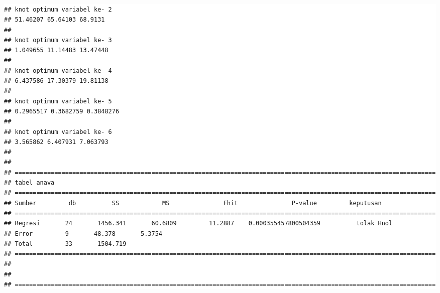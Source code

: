     ## knot optimum variabel ke- 2 
    ## 51.46207 65.64103 68.9131 
    ##  
    ## knot optimum variabel ke- 3 
    ## 1.049655 11.14483 13.47448 
    ##  
    ## knot optimum variabel ke- 4 
    ## 6.437586 17.30379 19.81138 
    ##  
    ## knot optimum variabel ke- 5 
    ## 0.2965517 0.3682759 0.3848276 
    ##  
    ## knot optimum variabel ke- 6 
    ## 3.565862 6.407931 7.063793 
    ##  
    ##  
    ## ===================================================================================================================== 
    ## tabel anava 
    ## ===================================================================================================================== 
    ## Sumber         db          SS            MS               Fhit               P-value         keputusan 
    ## ===================================================================================================================== 
    ## Regresi       24       1456.341       60.6809         11.2887    0.000355457800504359          tolak Hnol 
    ## Error         9       48.378       5.3754 
    ## Total         33       1504.719 
    ## ===================================================================================================================== 
    ##  
    ##  
    ## ===================================================================================================================== 